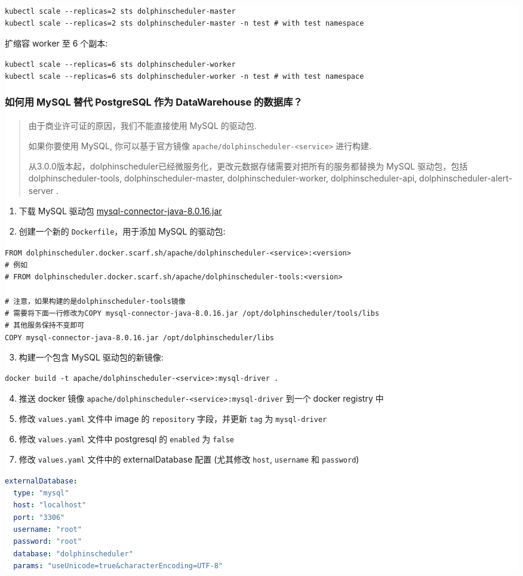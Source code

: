 ```
kubectl scale --replicas=2 sts dolphinscheduler-master
kubectl scale --replicas=2 sts dolphinscheduler-master -n test # with test namespace
```

扩缩容 worker 至 6 个副本:

```
kubectl scale --replicas=6 sts dolphinscheduler-worker
kubectl scale --replicas=6 sts dolphinscheduler-worker -n test # with test namespace
```

### 如何用 MySQL 替代 PostgreSQL 作为 DataWarehouse 的数据库？

> 由于商业许可证的原因，我们不能直接使用 MySQL 的驱动包.
>
> 如果你要使用 MySQL, 你可以基于官方镜像 `apache/dolphinscheduler-<service>` 进行构建.
>
> 从3.0.0版本起，dolphinscheduler已经微服务化，更改元数据存储需要对把所有的服务都替换为 MySQL 驱动包，包括 dolphinscheduler-tools, dolphinscheduler-master, dolphinscheduler-worker, dolphinscheduler-api, dolphinscheduler-alert-server .

1. 下载 MySQL 驱动包 [mysql-connector-java-8.0.16.jar](https://repo1.maven.org/maven2/mysql/mysql-connector-java/8.0.16/mysql-connector-java-8.0.16.jar)

2. 创建一个新的 `Dockerfile`，用于添加 MySQL 的驱动包:

```
FROM dolphinscheduler.docker.scarf.sh/apache/dolphinscheduler-<service>:<version>
# 例如
# FROM dolphinscheduler.docker.scarf.sh/apache/dolphinscheduler-tools:<version>

# 注意，如果构建的是dolphinscheduler-tools镜像
# 需要将下面一行修改为COPY mysql-connector-java-8.0.16.jar /opt/dolphinscheduler/tools/libs
# 其他服务保持不变即可
COPY mysql-connector-java-8.0.16.jar /opt/dolphinscheduler/libs
```

3. 构建一个包含 MySQL 驱动包的新镜像:

```
docker build -t apache/dolphinscheduler-<service>:mysql-driver .
```

4. 推送 docker 镜像 `apache/dolphinscheduler-<service>:mysql-driver` 到一个 docker registry 中

5. 修改 `values.yaml` 文件中 image 的 `repository` 字段，并更新 `tag` 为 `mysql-driver`

6. 修改 `values.yaml` 文件中 postgresql 的 `enabled` 为 `false`

7. 修改 `values.yaml` 文件中的 externalDatabase 配置 (尤其修改 `host`, `username` 和 `password`)

```yaml
externalDatabase:
  type: "mysql"
  host: "localhost"
  port: "3306"
  username: "root"
  password: "root"
  database: "dolphinscheduler"
  params: "useUnicode=true&characterEncoding=UTF-8"
```
